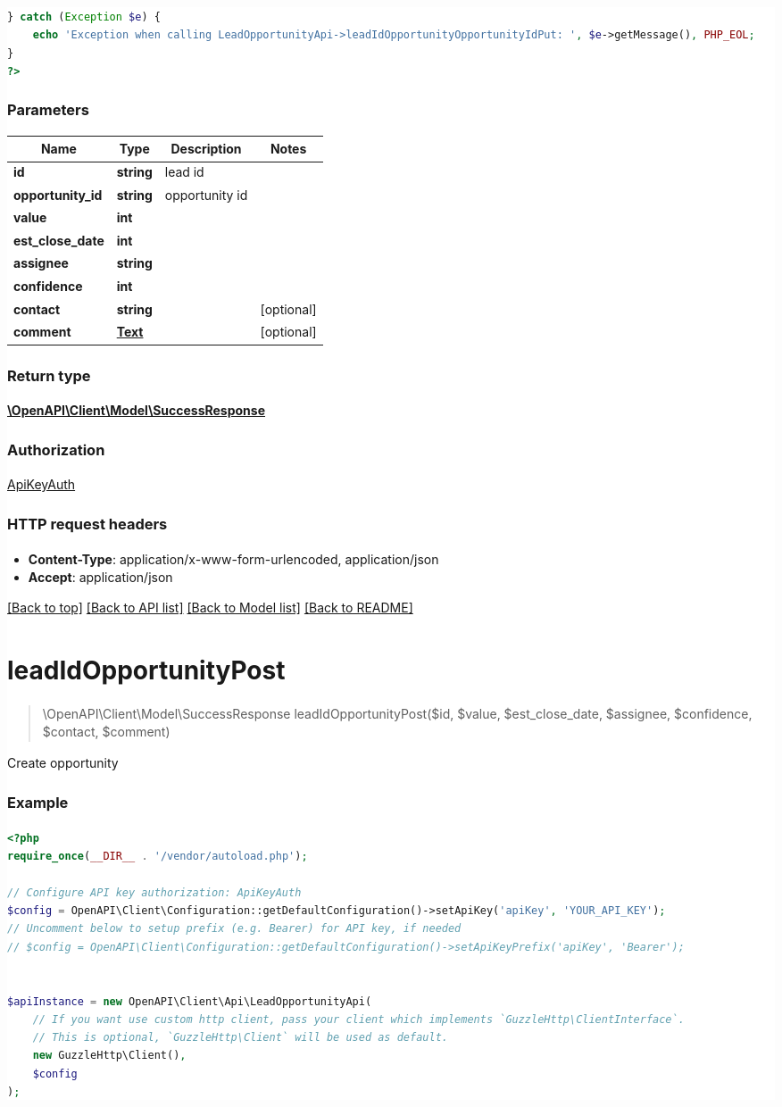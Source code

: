 ```php
} catch (Exception $e) {
    echo 'Exception when calling LeadOpportunityApi->leadIdOpportunityOpportunityIdPut: ', $e->getMessage(), PHP_EOL;
}
?>
```

### Parameters

Name | Type | Description  | Notes
------------- | ------------- | ------------- | -------------
 **id** | **string**| lead id |
 **opportunity_id** | **string**| opportunity id |
 **value** | **int**|  |
 **est_close_date** | **int**|  |
 **assignee** | **string**|  |
 **confidence** | **int**|  |
 **contact** | **string**|  | [optional]
 **comment** | [**Text**](../Model/Text.md)|  | [optional]

### Return type

[**\OpenAPI\Client\Model\SuccessResponse**](../Model/SuccessResponse.md)

### Authorization

[ApiKeyAuth](../../README.md#ApiKeyAuth)

### HTTP request headers

 - **Content-Type**: application/x-www-form-urlencoded, application/json
 - **Accept**: application/json

[[Back to top]](#) [[Back to API list]](../../README.md#documentation-for-api-endpoints) [[Back to Model list]](../../README.md#documentation-for-models) [[Back to README]](../../README.md)

# **leadIdOpportunityPost**
> \OpenAPI\Client\Model\SuccessResponse leadIdOpportunityPost($id, $value, $est_close_date, $assignee, $confidence, $contact, $comment)



Create opportunity

### Example
```php
<?php
require_once(__DIR__ . '/vendor/autoload.php');

// Configure API key authorization: ApiKeyAuth
$config = OpenAPI\Client\Configuration::getDefaultConfiguration()->setApiKey('apiKey', 'YOUR_API_KEY');
// Uncomment below to setup prefix (e.g. Bearer) for API key, if needed
// $config = OpenAPI\Client\Configuration::getDefaultConfiguration()->setApiKeyPrefix('apiKey', 'Bearer');


$apiInstance = new OpenAPI\Client\Api\LeadOpportunityApi(
    // If you want use custom http client, pass your client which implements `GuzzleHttp\ClientInterface`.
    // This is optional, `GuzzleHttp\Client` will be used as default.
    new GuzzleHttp\Client(),
    $config
);
```